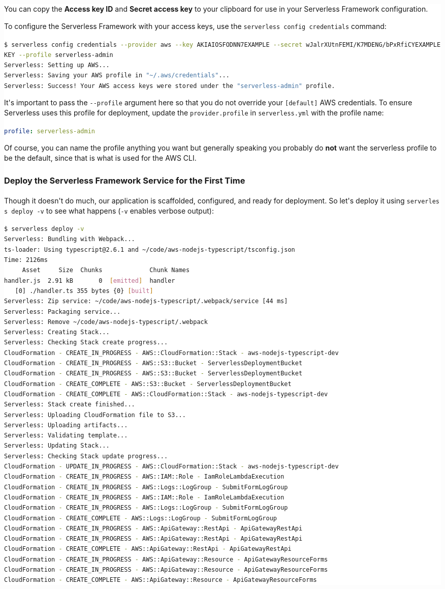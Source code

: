 You can copy the **Access key ID** and **Secret access key** to your clipboard for use in your Serverless Framework configuration.

To configure the Serverless Framework with your access keys, use the `serverless config credentials` command:

```bash
$ serverless config credentials --provider aws --key AKIAIOSFODNN7EXAMPLE --secret wJalrXUtnFEMI/K7MDENG/bPxRfiCYEXAMPLEKEY --profile serverless-admin
Serverless: Setting up AWS...
Serverless: Saving your AWS profile in "~/.aws/credentials"...
Serverless: Success! Your AWS access keys were stored under the "serverless-admin" profile.
```

It's important to pass the `--profile` argument here so that you do not override your `[default]` AWS credentials. To ensure Serverless uses this profile for deployment, update the `provider.profile` in `serverless.yml` with the profile name:

```yaml
profile: serverless-admin
```

Of course, you can name the profile anything you want but generally speaking you probably do **not** want the serverless profile to be the default, since that is what is used for the AWS CLI.

### Deploy the Serverless Framework Service for the First Time

Though it doesn't do much, our application is scaffolded, configured, and ready for deployment. So let's deploy it using `serverless deploy -v` to see what happens (`-v` enables verbose output):

```bash
$ serverless deploy -v
Serverless: Bundling with Webpack...
ts-loader: Using typescript@2.6.1 and ~/code/aws-nodejs-typescript/tsconfig.json
Time: 2126ms
     Asset     Size  Chunks             Chunk Names
handler.js  2.91 kB       0  [emitted]  handler
   [0] ./handler.ts 355 bytes {0} [built]
Serverless: Zip service: ~/code/aws-nodejs-typescript/.webpack/service [44 ms]
Serverless: Packaging service...
Serverless: Remove ~/code/aws-nodejs-typescript/.webpack
Serverless: Creating Stack...
Serverless: Checking Stack create progress...
CloudFormation - CREATE_IN_PROGRESS - AWS::CloudFormation::Stack - aws-nodejs-typescript-dev
CloudFormation - CREATE_IN_PROGRESS - AWS::S3::Bucket - ServerlessDeploymentBucket
CloudFormation - CREATE_IN_PROGRESS - AWS::S3::Bucket - ServerlessDeploymentBucket
CloudFormation - CREATE_COMPLETE - AWS::S3::Bucket - ServerlessDeploymentBucket
CloudFormation - CREATE_COMPLETE - AWS::CloudFormation::Stack - aws-nodejs-typescript-dev
Serverless: Stack create finished...
Serverless: Uploading CloudFormation file to S3...
Serverless: Uploading artifacts...
Serverless: Validating template...
Serverless: Updating Stack...
Serverless: Checking Stack update progress...
CloudFormation - UPDATE_IN_PROGRESS - AWS::CloudFormation::Stack - aws-nodejs-typescript-dev
CloudFormation - CREATE_IN_PROGRESS - AWS::IAM::Role - IamRoleLambdaExecution
CloudFormation - CREATE_IN_PROGRESS - AWS::Logs::LogGroup - SubmitFormLogGroup
CloudFormation - CREATE_IN_PROGRESS - AWS::IAM::Role - IamRoleLambdaExecution
CloudFormation - CREATE_IN_PROGRESS - AWS::Logs::LogGroup - SubmitFormLogGroup
CloudFormation - CREATE_COMPLETE - AWS::Logs::LogGroup - SubmitFormLogGroup
CloudFormation - CREATE_IN_PROGRESS - AWS::ApiGateway::RestApi - ApiGatewayRestApi
CloudFormation - CREATE_IN_PROGRESS - AWS::ApiGateway::RestApi - ApiGatewayRestApi
CloudFormation - CREATE_COMPLETE - AWS::ApiGateway::RestApi - ApiGatewayRestApi
CloudFormation - CREATE_IN_PROGRESS - AWS::ApiGateway::Resource - ApiGatewayResourceForms
CloudFormation - CREATE_IN_PROGRESS - AWS::ApiGateway::Resource - ApiGatewayResourceForms
CloudFormation - CREATE_COMPLETE - AWS::ApiGateway::Resource - ApiGatewayResourceForms
```